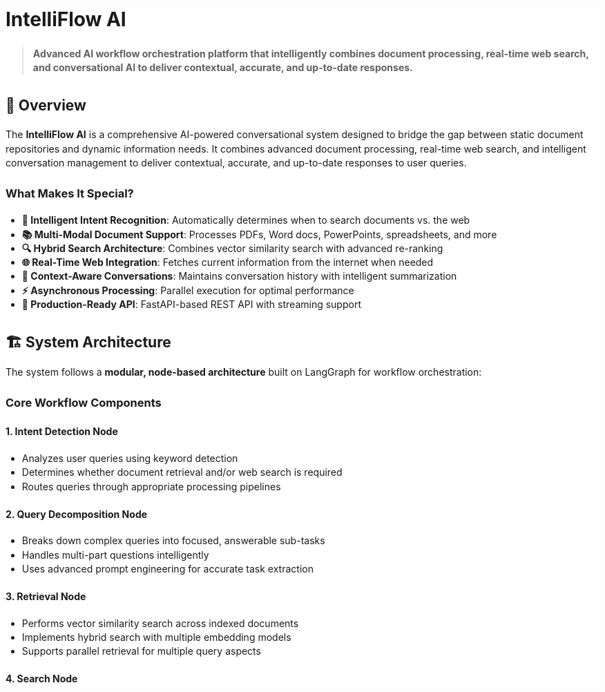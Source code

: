 # IntelliFlow AI

> **Advanced AI workflow orchestration platform that intelligently combines document processing, real-time web search, and conversational AI to deliver contextual, accurate, and up-to-date responses.**

## 🌟 Overview

The **IntelliFlow AI** is a comprehensive AI-powered conversational system designed to bridge the gap between static document repositories and dynamic information needs. It combines advanced document processing, real-time web search, and intelligent conversation management to deliver contextual, accurate, and up-to-date responses to user queries.

### What Makes It Special?

- **🧠 Intelligent Intent Recognition**: Automatically determines when to search documents vs. the web
- **📚 Multi-Modal Document Support**: Processes PDFs, Word docs, PowerPoints, spreadsheets, and more
- **🔍 Hybrid Search Architecture**: Combines vector similarity search with advanced re-ranking
- **🌐 Real-Time Web Integration**: Fetches current information from the internet when needed
- **💬 Context-Aware Conversations**: Maintains conversation history with intelligent summarization
- **⚡ Asynchronous Processing**: Parallel execution for optimal performance
- **🚀 Production-Ready API**: FastAPI-based REST API with streaming support

## 🏗️ System Architecture

The system follows a **modular, node-based architecture** built on LangGraph for workflow orchestration:

### Core Workflow Components

#### 1. **Intent Detection Node**

- Analyzes user queries using keyword detection
- Determines whether document retrieval and/or web search is required
- Routes queries through appropriate processing pipelines

#### 2. **Query Decomposition Node**

- Breaks down complex queries into focused, answerable sub-tasks
- Handles multi-part questions intelligently
- Uses advanced prompt engineering for accurate task extraction

#### 3. **Retrieval Node**

- Performs vector similarity search across indexed documents
- Implements hybrid search with multiple embedding models
- Supports parallel retrieval for multiple query aspects

#### 4. **Search Node**
